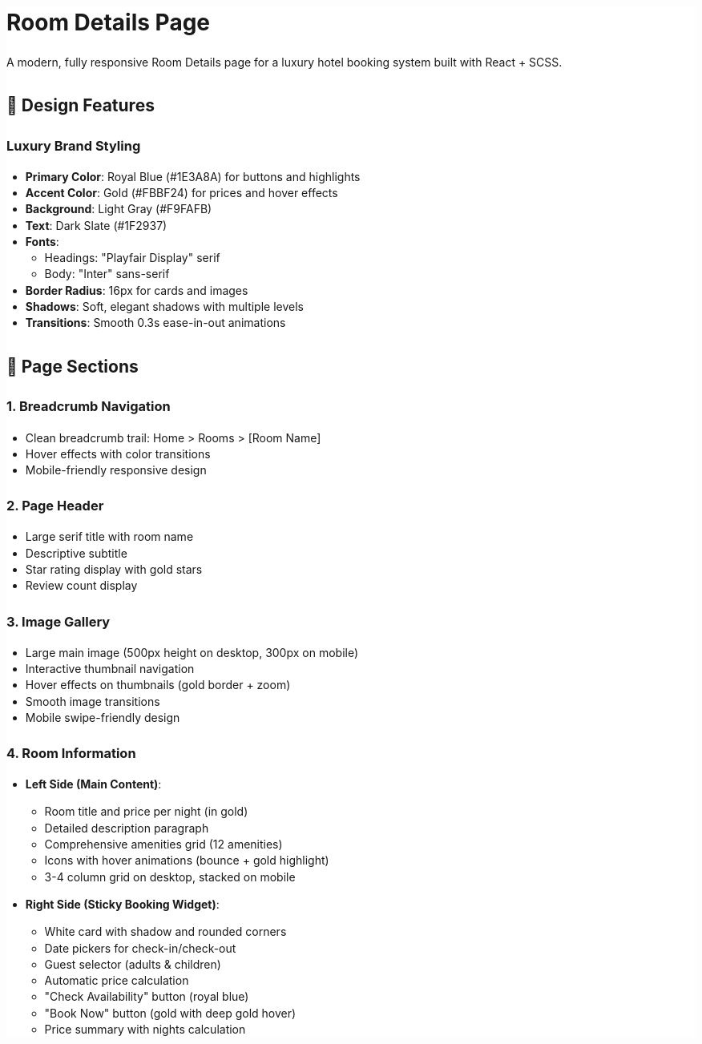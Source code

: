 # Room Details Page

A modern, fully responsive Room Details page for a luxury hotel booking system built with React + SCSS.

## 🎨 Design Features

### Luxury Brand Styling
- **Primary Color**: Royal Blue (#1E3A8A) for buttons and highlights
- **Accent Color**: Gold (#FBBF24) for prices and hover effects  
- **Background**: Light Gray (#F9FAFB)
- **Text**: Dark Slate (#1F2937)
- **Fonts**: 
  - Headings: "Playfair Display" serif
  - Body: "Inter" sans-serif
- **Border Radius**: 16px for cards and images
- **Shadows**: Soft, elegant shadows with multiple levels
- **Transitions**: Smooth 0.3s ease-in-out animations

## 📑 Page Sections

### 1. Breadcrumb Navigation
- Clean breadcrumb trail: Home > Rooms > [Room Name]
- Hover effects with color transitions
- Mobile-friendly responsive design

### 2. Page Header
- Large serif title with room name
- Descriptive subtitle
- Star rating display with gold stars
- Review count display

### 3. Image Gallery
- Large main image (500px height on desktop, 300px on mobile)
- Interactive thumbnail navigation
- Hover effects on thumbnails (gold border + zoom)
- Smooth image transitions
- Mobile swipe-friendly design

### 4. Room Information
- **Left Side (Main Content)**:
  - Room title and price per night (in gold)
  - Detailed description paragraph
  - Comprehensive amenities grid (12 amenities)
  - Icons with hover animations (bounce + gold highlight)
  - 3-4 column grid on desktop, stacked on mobile

- **Right Side (Sticky Booking Widget)**:
  - White card with shadow and rounded corners
  - Date pickers for check-in/check-out
  - Guest selector (adults & children)
  - Automatic price calculation
  - "Check Availability" button (royal blue)
  - "Book Now" button (gold with deep gold hover)
  - Price summary with nights calculation
